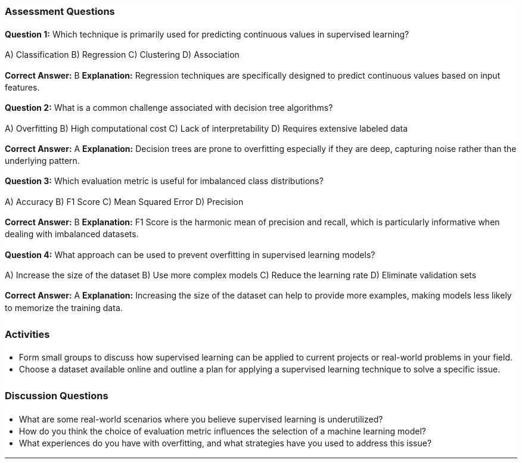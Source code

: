 ### Assessment Questions

**Question 1:** Which technique is primarily used for predicting continuous values in supervised learning?

  A) Classification
  B) Regression
  C) Clustering
  D) Association

**Correct Answer:** B
**Explanation:** Regression techniques are specifically designed to predict continuous values based on input features.

**Question 2:** What is a common challenge associated with decision tree algorithms?

  A) Overfitting
  B) High computational cost
  C) Lack of interpretability
  D) Requires extensive labeled data

**Correct Answer:** A
**Explanation:** Decision trees are prone to overfitting especially if they are deep, capturing noise rather than the underlying pattern.

**Question 3:** Which evaluation metric is useful for imbalanced class distributions?

  A) Accuracy
  B) F1 Score
  C) Mean Squared Error
  D) Precision

**Correct Answer:** B
**Explanation:** F1 Score is the harmonic mean of precision and recall, which is particularly informative when dealing with imbalanced datasets.

**Question 4:** What approach can be used to prevent overfitting in supervised learning models?

  A) Increase the size of the dataset
  B) Use more complex models
  C) Reduce the learning rate
  D) Eliminate validation sets

**Correct Answer:** A
**Explanation:** Increasing the size of the dataset can help to provide more examples, making models less likely to memorize the training data.

### Activities
- Form small groups to discuss how supervised learning can be applied to current projects or real-world problems in your field.
- Choose a dataset available online and outline a plan for applying a supervised learning technique to solve a specific issue.

### Discussion Questions
- What are some real-world scenarios where you believe supervised learning is underutilized?
- How do you think the choice of evaluation metric influences the selection of a machine learning model?
- What experiences do you have with overfitting, and what strategies have you used to address this issue?

---

